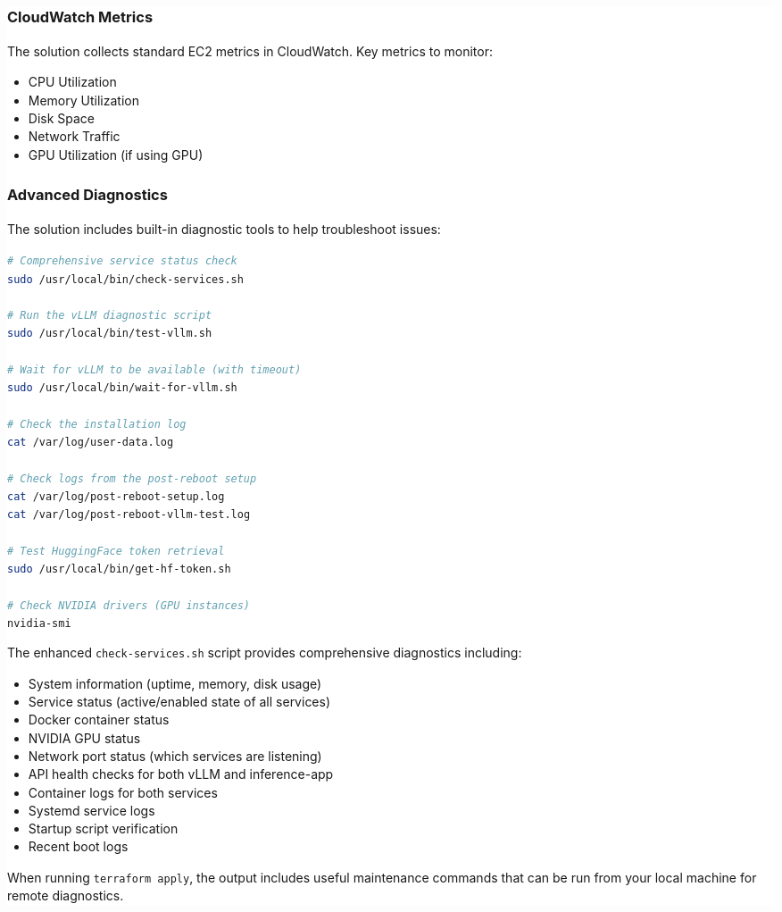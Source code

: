 ### CloudWatch Metrics

The solution collects standard EC2 metrics in CloudWatch. Key metrics to monitor:

- CPU Utilization
- Memory Utilization
- Disk Space
- Network Traffic
- GPU Utilization (if using GPU)

### Advanced Diagnostics

The solution includes built-in diagnostic tools to help troubleshoot issues:

```bash
# Comprehensive service status check
sudo /usr/local/bin/check-services.sh

# Run the vLLM diagnostic script
sudo /usr/local/bin/test-vllm.sh

# Wait for vLLM to be available (with timeout)
sudo /usr/local/bin/wait-for-vllm.sh

# Check the installation log
cat /var/log/user-data.log

# Check logs from the post-reboot setup
cat /var/log/post-reboot-setup.log
cat /var/log/post-reboot-vllm-test.log

# Test HuggingFace token retrieval
sudo /usr/local/bin/get-hf-token.sh

# Check NVIDIA drivers (GPU instances)
nvidia-smi
```

The enhanced `check-services.sh` script provides comprehensive diagnostics including:

- System information (uptime, memory, disk usage)
- Service status (active/enabled state of all services)
- Docker container status
- NVIDIA GPU status
- Network port status (which services are listening)
- API health checks for both vLLM and inference-app
- Container logs for both services
- Systemd service logs
- Startup script verification
- Recent boot logs

When running `terraform apply`, the output includes useful maintenance commands that can be run from your local machine for remote diagnostics.
